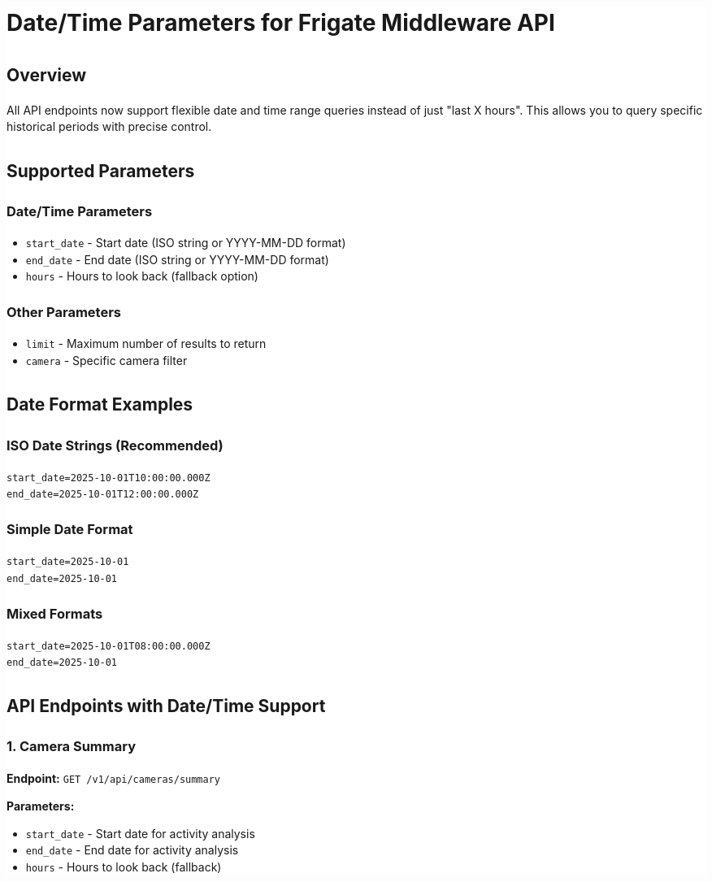# Date/Time Parameters for Frigate Middleware API

## Overview

All API endpoints now support flexible date and time range queries instead of just "last X hours". This allows you to query specific historical periods with precise control.

## Supported Parameters

### Date/Time Parameters
- `start_date` - Start date (ISO string or YYYY-MM-DD format)
- `end_date` - End date (ISO string or YYYY-MM-DD format)
- `hours` - Hours to look back (fallback option)

### Other Parameters
- `limit` - Maximum number of results to return
- `camera` - Specific camera filter

## Date Format Examples

### ISO Date Strings (Recommended)
```
start_date=2025-10-01T10:00:00.000Z
end_date=2025-10-01T12:00:00.000Z
```

### Simple Date Format
```
start_date=2025-10-01
end_date=2025-10-01
```

### Mixed Formats
```
start_date=2025-10-01T08:00:00.000Z
end_date=2025-10-01
```

## API Endpoints with Date/Time Support

### 1. Camera Summary
**Endpoint:** `GET /v1/api/cameras/summary`

**Parameters:**
- `start_date` - Start date for activity analysis
- `end_date` - End date for activity analysis
- `hours` - Hours to look back (fallback)
